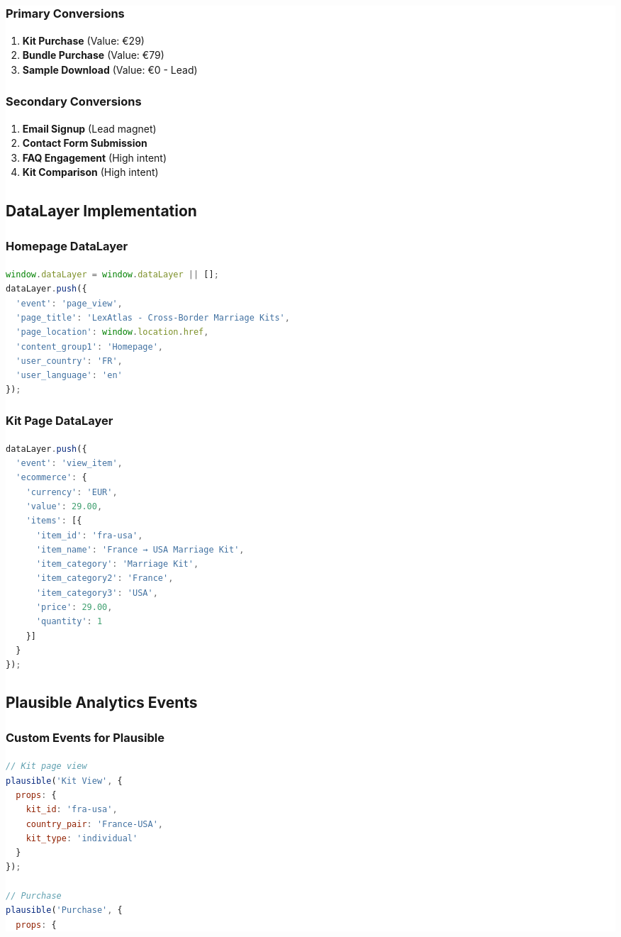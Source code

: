 ### Primary Conversions
1. **Kit Purchase** (Value: €29)
2. **Bundle Purchase** (Value: €79)
3. **Sample Download** (Value: €0 - Lead)

### Secondary Conversions
1. **Email Signup** (Lead magnet)
2. **Contact Form Submission**
3. **FAQ Engagement** (High intent)
4. **Kit Comparison** (High intent)

## DataLayer Implementation

### Homepage DataLayer
```javascript
window.dataLayer = window.dataLayer || [];
dataLayer.push({
  'event': 'page_view',
  'page_title': 'LexAtlas - Cross-Border Marriage Kits',
  'page_location': window.location.href,
  'content_group1': 'Homepage',
  'user_country': 'FR',
  'user_language': 'en'
});
```

### Kit Page DataLayer
```javascript
dataLayer.push({
  'event': 'view_item',
  'ecommerce': {
    'currency': 'EUR',
    'value': 29.00,
    'items': [{
      'item_id': 'fra-usa',
      'item_name': 'France → USA Marriage Kit',
      'item_category': 'Marriage Kit',
      'item_category2': 'France',
      'item_category3': 'USA',
      'price': 29.00,
      'quantity': 1
    }]
  }
});
```

## Plausible Analytics Events

### Custom Events for Plausible
```javascript
// Kit page view
plausible('Kit View', {
  props: {
    kit_id: 'fra-usa',
    country_pair: 'France-USA',
    kit_type: 'individual'
  }
});

// Purchase
plausible('Purchase', {
  props: {
```